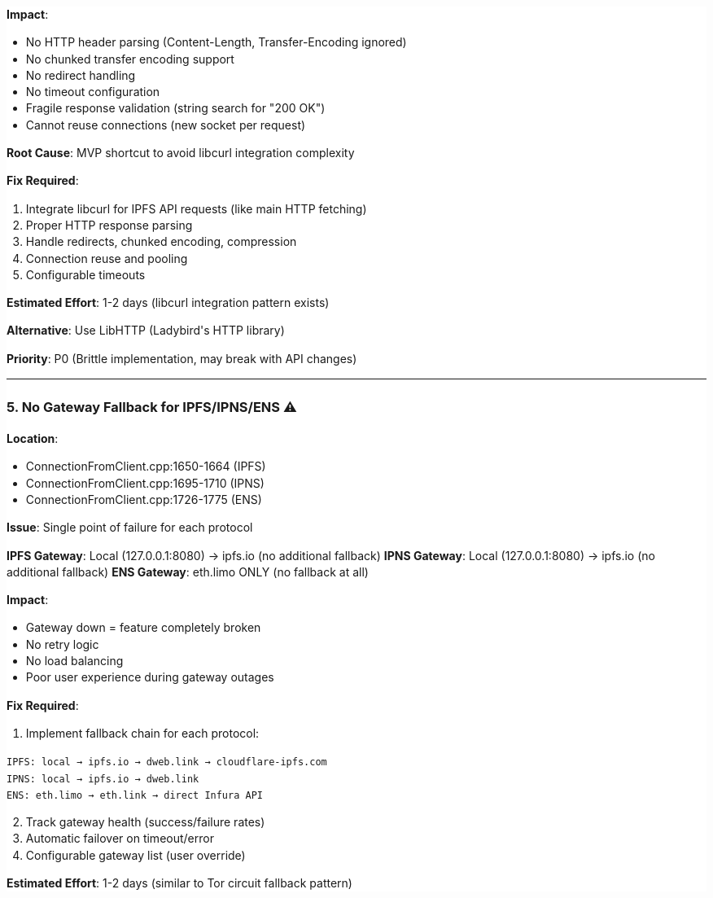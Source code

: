 **Impact**:
- No HTTP header parsing (Content-Length, Transfer-Encoding ignored)
- No chunked transfer encoding support
- No redirect handling
- No timeout configuration
- Fragile response validation (string search for "200 OK")
- Cannot reuse connections (new socket per request)

**Root Cause**: MVP shortcut to avoid libcurl integration complexity

**Fix Required**:
1. Integrate libcurl for IPFS API requests (like main HTTP fetching)
2. Proper HTTP response parsing
3. Handle redirects, chunked encoding, compression
4. Connection reuse and pooling
5. Configurable timeouts

**Estimated Effort**: 1-2 days (libcurl integration pattern exists)

**Alternative**: Use LibHTTP (Ladybird's HTTP library)

**Priority**: P0 (Brittle implementation, may break with API changes)

---

### 5. No Gateway Fallback for IPFS/IPNS/ENS ⚠️

**Location**:
- ConnectionFromClient.cpp:1650-1664 (IPFS)
- ConnectionFromClient.cpp:1695-1710 (IPNS)
- ConnectionFromClient.cpp:1726-1775 (ENS)

**Issue**: Single point of failure for each protocol

**IPFS Gateway**: Local (127.0.0.1:8080) → ipfs.io (no additional fallback)
**IPNS Gateway**: Local (127.0.0.1:8080) → ipfs.io (no additional fallback)
**ENS Gateway**: eth.limo ONLY (no fallback at all)

**Impact**:
- Gateway down = feature completely broken
- No retry logic
- No load balancing
- Poor user experience during gateway outages

**Fix Required**:
1. Implement fallback chain for each protocol:
```
IPFS: local → ipfs.io → dweb.link → cloudflare-ipfs.com
IPNS: local → ipfs.io → dweb.link
ENS: eth.limo → eth.link → direct Infura API
```
2. Track gateway health (success/failure rates)
3. Automatic failover on timeout/error
4. Configurable gateway list (user override)

**Estimated Effort**: 1-2 days (similar to Tor circuit fallback pattern)
